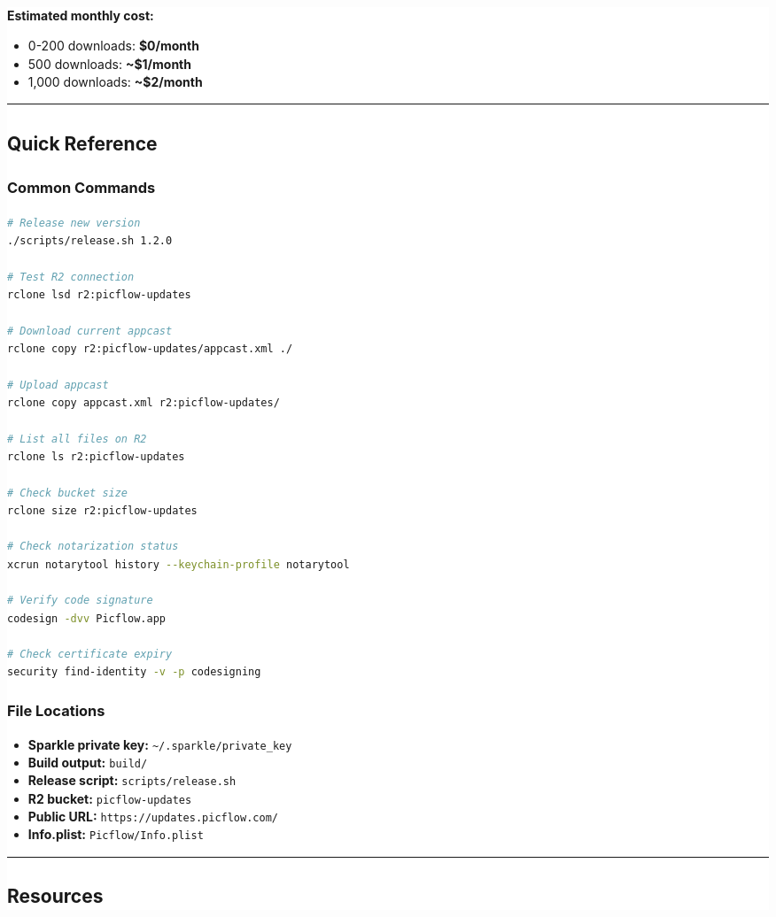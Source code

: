 **Estimated monthly cost:** 
- 0-200 downloads: **$0/month**
- 500 downloads: **~$1/month**
- 1,000 downloads: **~$2/month**

---

## Quick Reference

### Common Commands

```bash
# Release new version
./scripts/release.sh 1.2.0

# Test R2 connection
rclone lsd r2:picflow-updates

# Download current appcast
rclone copy r2:picflow-updates/appcast.xml ./

# Upload appcast
rclone copy appcast.xml r2:picflow-updates/

# List all files on R2
rclone ls r2:picflow-updates

# Check bucket size
rclone size r2:picflow-updates

# Check notarization status
xcrun notarytool history --keychain-profile notarytool

# Verify code signature
codesign -dvv Picflow.app

# Check certificate expiry
security find-identity -v -p codesigning
```

### File Locations

- **Sparkle private key:** `~/.sparkle/private_key`
- **Build output:** `build/`
- **Release script:** `scripts/release.sh`
- **R2 bucket:** `picflow-updates`
- **Public URL:** `https://updates.picflow.com/`
- **Info.plist:** `Picflow/Info.plist`

---

## Resources
